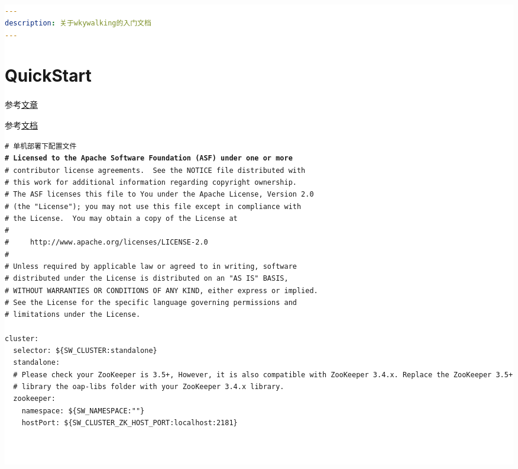 ```yaml
---
description: 关于wkywalking的入门文档
---
```


# QuickStart

参考[文章](https://skywalking.apache.org/zh/2020-04-19-skywalking-quick-start/)

参考[文档](https://skywalking.apache.org/docs/main/next/readme/)

<pre class="language-yaml"><code class="lang-yaml"># 单机部署下配置文件
<strong># Licensed to the Apache Software Foundation (ASF) under one or more
</strong># contributor license agreements.  See the NOTICE file distributed with
# this work for additional information regarding copyright ownership.
# The ASF licenses this file to You under the Apache License, Version 2.0
# (the "License"); you may not use this file except in compliance with
# the License.  You may obtain a copy of the License at
#
#     http://www.apache.org/licenses/LICENSE-2.0
#
# Unless required by applicable law or agreed to in writing, software
# distributed under the License is distributed on an "AS IS" BASIS,
# WITHOUT WARRANTIES OR CONDITIONS OF ANY KIND, either express or implied.
# See the License for the specific language governing permissions and
# limitations under the License.

cluster:
  selector: ${SW_CLUSTER:standalone}
  standalone:
  # Please check your ZooKeeper is 3.5+, However, it is also compatible with ZooKeeper 3.4.x. Replace the ZooKeeper 3.5+
  # library the oap-libs folder with your ZooKeeper 3.4.x library.
  zookeeper:
    namespace: ${SW_NAMESPACE:""}
    hostPort: ${SW_CLUSTER_ZK_HOST_PORT:localhost:2181}